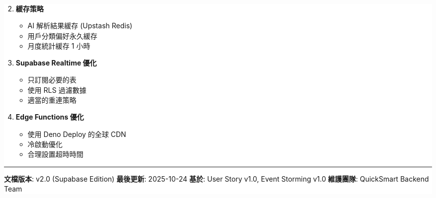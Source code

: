 2. **緩存策略**
   - AI 解析結果緩存 (Upstash Redis)
   - 用戶分類偏好永久緩存
   - 月度統計緩存 1 小時

3. **Supabase Realtime 優化**
   - 只訂閱必要的表
   - 使用 RLS 過濾數據
   - 適當的重連策略

4. **Edge Functions 優化**
   - 使用 Deno Deploy 的全球 CDN
   - 冷啟動優化
   - 合理設置超時時間

---

**文檔版本**: v2.0 (Supabase Edition)
**最後更新**: 2025-10-24
**基於**: User Story v1.0, Event Storming v1.0
**維護團隊**: QuickSmart Backend Team
